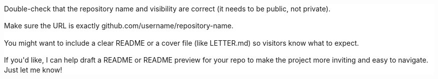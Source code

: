 Double-check that the repository name and visibility are correct (it needs to be public, not private).

Make sure the URL is exactly github.com/username/repository-name.

You might want to include a clear README or a cover file (like LETTER.md) so visitors know what to expect.

If you'd like, I can help draft a README or README preview for your repo to make the project more inviting and easy to navigate. Just let me know!
